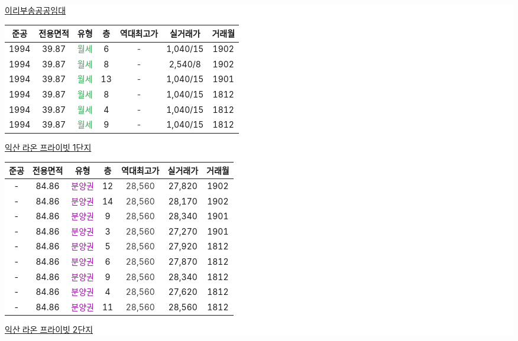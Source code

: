 
<script async src="//pagead2.googlesyndication.com/pagead/js/adsbygoogle.js"></script>

<ins class="adsbygoogle"
     style="display:block"
     data-ad-client="ca-pub-2446590836940007"
     data-ad-slot="1659523306"
     data-ad-format="auto"
     data-full-width-responsive="true"></ins>
<script>
(adsbygoogle = window.adsbygoogle || []).push({});
</script>


[이리부송공공임대](https://search.naver.com/search.naver?query=%EC%A0%84%EB%9D%BC%EB%B6%81%EB%8F%84+%EC%9D%B5%EC%82%B0%EC%8B%9C+%EB%B6%80%EC%86%A1%EB%8F%99+%EC%9D%B4%EB%A6%AC%EB%B6%80%EC%86%A1%EA%B3%B5%EA%B3%B5%EC%9E%84%EB%8C%80)

|준공|전용면적|유형|층|역대최고가|실거래가|거래월|
|:---:|:---:|:---:|:---:|:---:|:---:|:---:|
|1994|39.87|<span style="color:#34a853">월세</span>|6|<span style="color:#444444">-</span>|1,040/15|1902|
|1994|39.87|<span style="color:#34a853">월세</span>|8|<span style="color:#444444">-</span>|2,540/8|1902|
|1994|39.87|<span style="color:#34a853">월세</span>|13|<span style="color:#444444">-</span>|1,040/15|1901|
|1994|39.87|<span style="color:#34a853">월세</span>|8|<span style="color:#444444">-</span>|1,040/15|1812|
|1994|39.87|<span style="color:#34a853">월세</span>|4|<span style="color:#444444">-</span>|1,040/15|1812|
|1994|39.87|<span style="color:#34a853">월세</span>|9|<span style="color:#444444">-</span>|1,040/15|1812|

[익산 라온 프라이빗 1단지](https://search.naver.com/search.naver?query=%EC%A0%84%EB%9D%BC%EB%B6%81%EB%8F%84+%EC%9D%B5%EC%82%B0%EC%8B%9C+%EB%B6%80%EC%86%A1%EB%8F%99+%EC%9D%B5%EC%82%B0+%EB%9D%BC%EC%98%A8+%ED%94%84%EB%9D%BC%EC%9D%B4%EB%B9%97+1%EB%8B%A8%EC%A7%80)

|준공|전용면적|유형|층|역대최고가|실거래가|거래월|
|:---:|:---:|:---:|:---:|:---:|:---:|:---:|
|-|84.86|<span style="color:#9C11A5">분양권</span>|12|<span style="color:#444444">28,560</span>|27,820|1902|
|-|84.86|<span style="color:#9C11A5">분양권</span>|14|<span style="color:#444444">28,560</span>|28,170|1902|
|-|84.86|<span style="color:#9C11A5">분양권</span>|9|<span style="color:#444444">28,560</span>|28,340|1901|
|-|84.86|<span style="color:#9C11A5">분양권</span>|3|<span style="color:#444444">28,560</span>|27,270|1901|
|-|84.86|<span style="color:#9C11A5">분양권</span>|5|<span style="color:#444444">28,560</span>|27,920|1812|
|-|84.86|<span style="color:#9C11A5">분양권</span>|6|<span style="color:#444444">28,560</span>|27,870|1812|
|-|84.86|<span style="color:#9C11A5">분양권</span>|9|<span style="color:#444444">28,560</span>|28,340|1812|
|-|84.86|<span style="color:#9C11A5">분양권</span>|4|<span style="color:#444444">28,560</span>|27,620|1812|
|-|84.86|<span style="color:#9C11A5">분양권</span>|11|<span style="color:#444444">28,560</span>|28,560|1812|

[익산 라온 프라이빗 2단지](https://search.naver.com/search.naver?query=%EC%A0%84%EB%9D%BC%EB%B6%81%EB%8F%84+%EC%9D%B5%EC%82%B0%EC%8B%9C+%EB%B6%80%EC%86%A1%EB%8F%99+%EC%9D%B5%EC%82%B0+%EB%9D%BC%EC%98%A8+%ED%94%84%EB%9D%BC%EC%9D%B4%EB%B9%97+2%EB%8B%A8%EC%A7%80)
